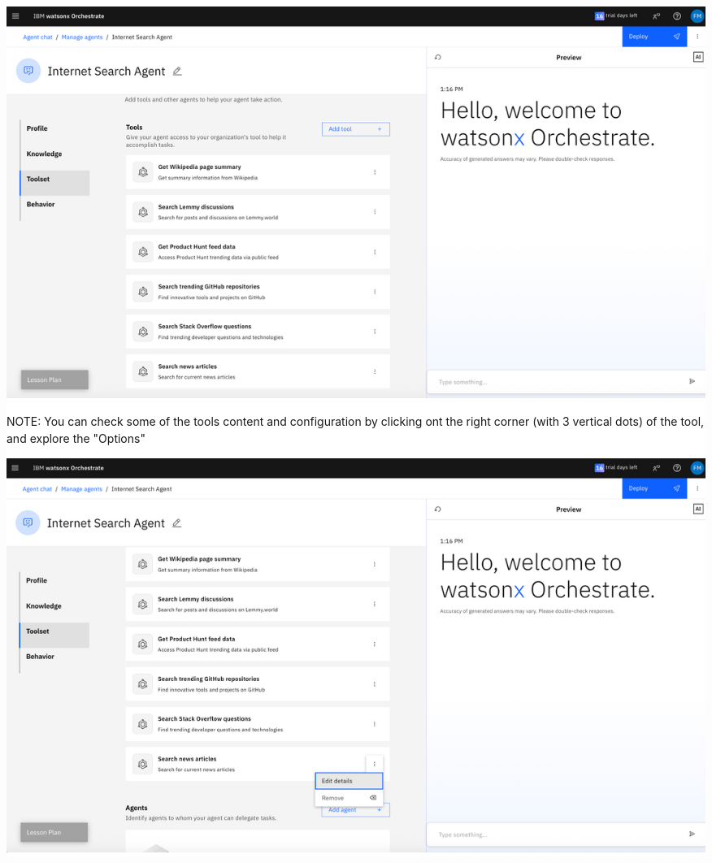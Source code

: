    ![Import Tool](images/8.png)
   

NOTE: You can check some of the tools content and configuration by clicking ont the right corner (with 3 vertical dots) of the tool, and explore the "Options"

   ![Import Tool](images/9.png)
   